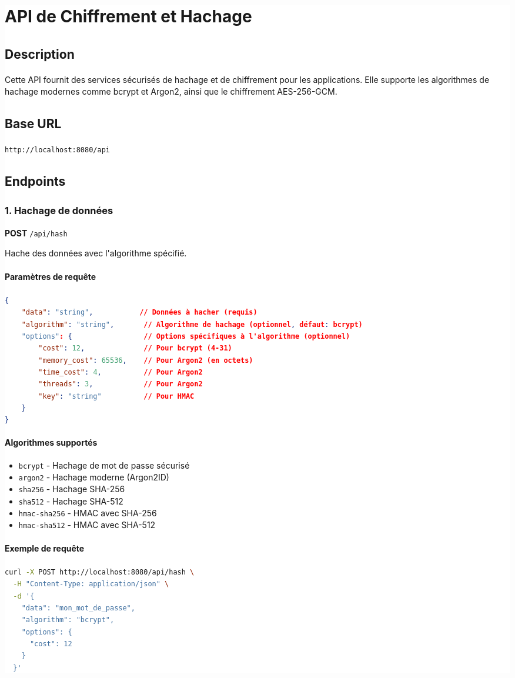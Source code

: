 # API de Chiffrement et Hachage

## Description

Cette API fournit des services sécurisés de hachage et de chiffrement pour les applications. Elle supporte les algorithmes de hachage modernes comme bcrypt et Argon2, ainsi que le chiffrement AES-256-GCM.

## Base URL

```
http://localhost:8080/api
```

## Endpoints

### 1. Hachage de données

**POST** `/api/hash`

Hache des données avec l'algorithme spécifié.

#### Paramètres de requête

```json
{
    "data": "string",           // Données à hacher (requis)
    "algorithm": "string",       // Algorithme de hachage (optionnel, défaut: bcrypt)
    "options": {                 // Options spécifiques à l'algorithme (optionnel)
        "cost": 12,              // Pour bcrypt (4-31)
        "memory_cost": 65536,    // Pour Argon2 (en octets)
        "time_cost": 4,          // Pour Argon2
        "threads": 3,            // Pour Argon2
        "key": "string"          // Pour HMAC
    }
}
```

#### Algorithmes supportés

- `bcrypt` - Hachage de mot de passe sécurisé
- `argon2` - Hachage moderne (Argon2ID)
- `sha256` - Hachage SHA-256
- `sha512` - Hachage SHA-512
- `hmac-sha256` - HMAC avec SHA-256
- `hmac-sha512` - HMAC avec SHA-512

#### Exemple de requête

```bash
curl -X POST http://localhost:8080/api/hash \
  -H "Content-Type: application/json" \
  -d '{
    "data": "mon_mot_de_passe",
    "algorithm": "bcrypt",
    "options": {
      "cost": 12
    }
  }'
```
